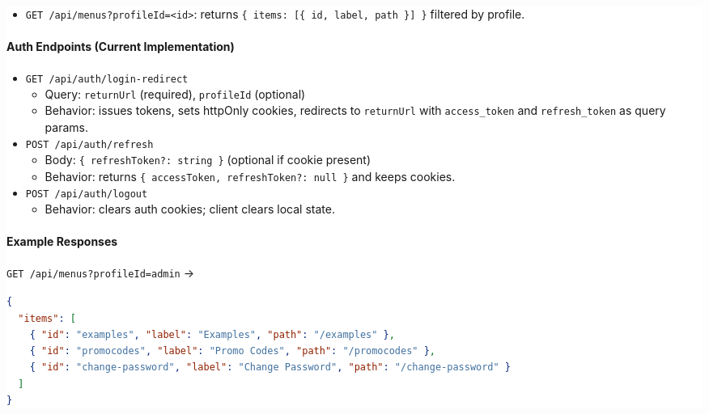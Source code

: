 - `GET /api/menus?profileId=<id>`: returns `{ items: [{ id, label, path }] }` filtered by profile.

#### Auth Endpoints (Current Implementation)

- `GET /api/auth/login-redirect`
  - Query: `returnUrl` (required), `profileId` (optional)
  - Behavior: issues tokens, sets httpOnly cookies, redirects to `returnUrl` with `access_token` and `refresh_token` as query params.
- `POST /api/auth/refresh`
  - Body: `{ refreshToken?: string }` (optional if cookie present)
  - Behavior: returns `{ accessToken, refreshToken?: null }` and keeps cookies.
- `POST /api/auth/logout`
  - Behavior: clears auth cookies; client clears local state.

#### Example Responses

`GET /api/menus?profileId=admin` →

```json
{
  "items": [
    { "id": "examples", "label": "Examples", "path": "/examples" },
    { "id": "promocodes", "label": "Promo Codes", "path": "/promocodes" },
    { "id": "change-password", "label": "Change Password", "path": "/change-password" }
  ]
}
```
